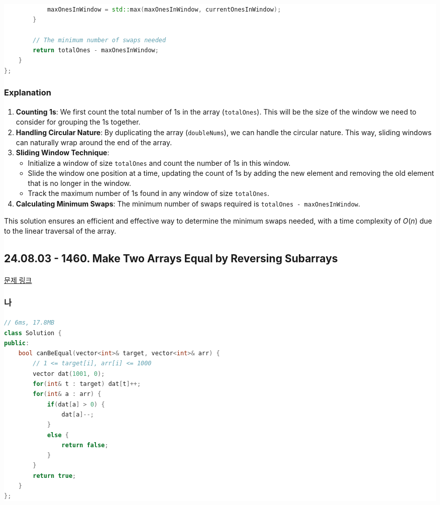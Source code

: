 ```cpp
            maxOnesInWindow = std::max(maxOnesInWindow, currentOnesInWindow);
        }
        
        // The minimum number of swaps needed
        return totalOnes - maxOnesInWindow;
    }
};
```

<h3> Explanation </h3>

1. **Counting 1s**: We first count the total number of 1s in the array (`totalOnes`). This will be the size of the window we need to consider for grouping the 1s together.
2. **Handling Circular Nature**: By duplicating the array (`doubleNums`), we can handle the circular nature. This way, sliding windows can naturally wrap around the end of the array.
3. **Sliding Window Technique**:
   - Initialize a window of size `totalOnes` and count the number of 1s in this window.
   - Slide the window one position at a time, updating the count of 1s by adding the new element and removing the old element that is no longer in the window.
   - Track the maximum number of 1s found in any window of size `totalOnes`.
4. **Calculating Minimum Swaps**: The minimum number of swaps required is `totalOnes - maxOnesInWindow`.

This solution ensures an efficient and effective way to determine the minimum swaps needed, with a time complexity of $O(n)$ due to the linear traversal of the array.

## 24.08.03 - 1460. Make Two Arrays Equal by Reversing Subarrays
[문제 링크](https://leetcode.com/problems/make-two-arrays-equal-by-reversing-subarrays/description/)

### 나
```cpp
// 6ms, 17.8MB
class Solution {
public:
    bool canBeEqual(vector<int>& target, vector<int>& arr) {
        // 1 <= target[i], arr[i] <= 1000
        vector dat(1001, 0);
        for(int& t : target) dat[t]++;
        for(int& a : arr) {
            if(dat[a] > 0) {
                dat[a]--;
            }
            else {
                return false;
            }
        }
        return true;
    }
};
```
